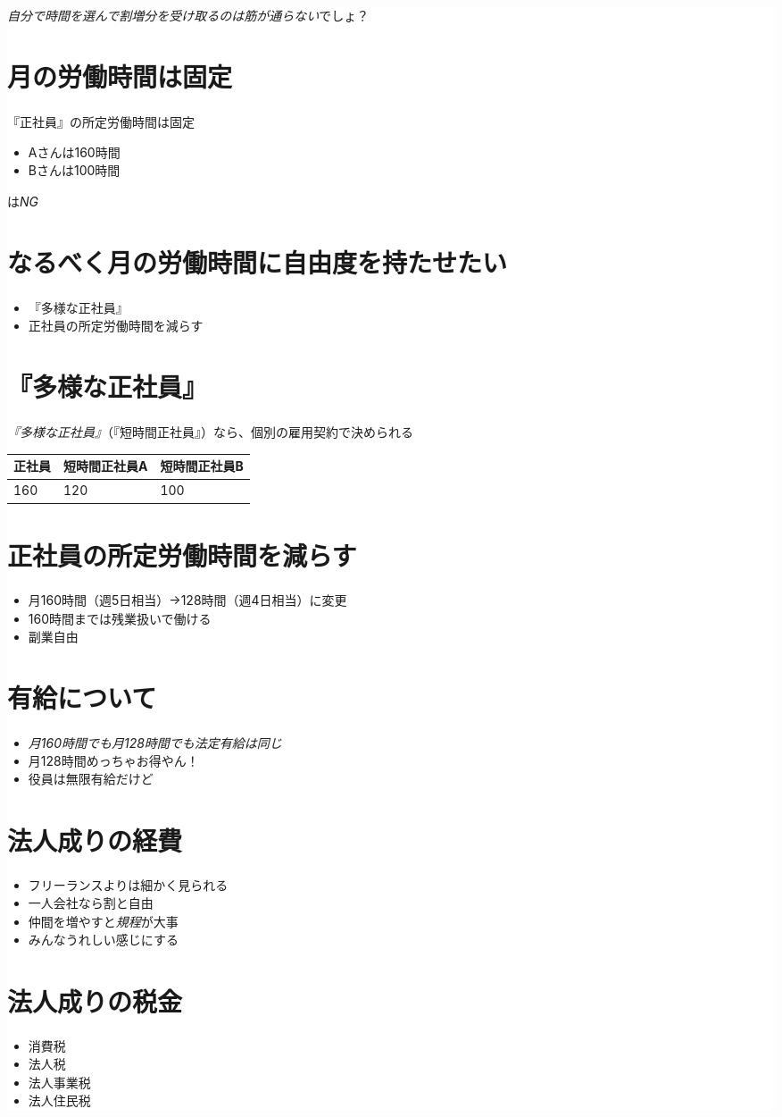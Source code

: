 *自分で時間を選んで割増分を受け取るのは筋が通らない*でしょ？
 
# 月の労働時間は固定

『正社員』の所定労働時間は固定

- Aさんは160時間
- Bさんは100時間

は*NG*
  
# なるべく月の労働時間に自由度を持たせたい

- 『多様な正社員』
- 正社員の所定労働時間を減らす

# 『多様な正社員』

*『多様な正社員』*（『短時間正社員』）なら、個別の雇用契約で決められる

| 正社員 | 短時間正社員A | 短時間正社員B |
| :---- | :----------- | :----------- |
| 160 | 120 | 100 |

# 正社員の所定労働時間を減らす

- 月160時間（週5日相当）→128時間（週4日相当）に変更
- 160時間までは残業扱いで働ける
- 副業自由

# 有給について

- *月160時間でも月128時間でも法定有給は同じ*
- 月128時間めっちゃお得やん！
- 役員は無限有給だけど

# 法人成りの経費

- フリーランスよりは細かく見られる
- 一人会社なら割と自由
- 仲間を増やすと*規程*が大事
- みんなうれしい感じにする

# 法人成りの税金

- 消費税
- 法人税
- 法人事業税
- 法人住民税
